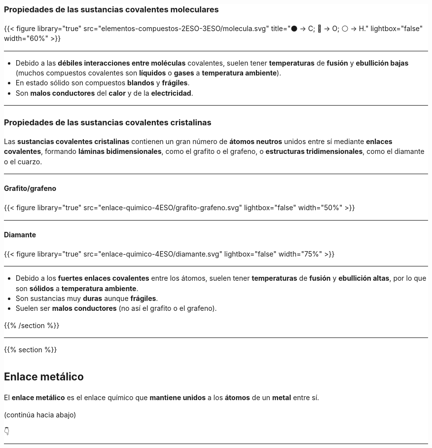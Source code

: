 
### Propiedades de las sustancias covalentes moleculares
{{< figure library="true" src="elementos-compuestos-2ESO-3ESO/molecula.svg" title="⚫ $\rightarrow$ C; 🔴 $\rightarrow$ O; ⚪ $\rightarrow$ H." lightbox="false" width="60%" >}}

---

- Debido a las **débiles interacciones entre moléculas** covalentes, suelen tener **temperaturas** de **fusión** y **ebullición bajas** (muchos compuestos covalentes son **líquidos** o **gases** a **temperatura ambiente**).
- En estado sólido son compuestos **blandos** y **frágiles**.
- Son **malos conductores** del **calor** y de la **electricidad**.

---

### Propiedades de las sustancias covalentes cristalinas
Las **sustancias covalentes cristalinas** contienen un gran número de **átomos neutros** unidos entre sí mediante **enlaces covalentes**, formando **láminas bidimensionales**, como el grafito o el grafeno, o **estructuras tridimensionales**, como el diamante o el cuarzo.

---

#### Grafito/grafeno

{{< figure library="true" src="enlace-quimico-4ESO/grafito-grafeno.svg" lightbox="false" width="50%" >}}

---

#### Diamante

{{< figure library="true" src="enlace-quimico-4ESO/diamante.svg" lightbox="false" width="75%" >}}

---

- Debido a los **fuertes enlaces covalentes** entre los átomos, suelen tener **temperaturas** de **fusión** y **ebullición altas**, por lo que son **sólidos** a **temperatura ambiente**.
- Son sustancias muy **duras** aunque **frágiles**.
- Suelen ser **malos conductores** (no así el grafito o el grafeno).

{{% /section %}}

---

{{% section %}}

## Enlace metálico
El **enlace metálico** es el enlace químico que **mantiene unidos** a los **átomos** de un **metal** entre sí.

(continúa hacia abajo)

👇

---
